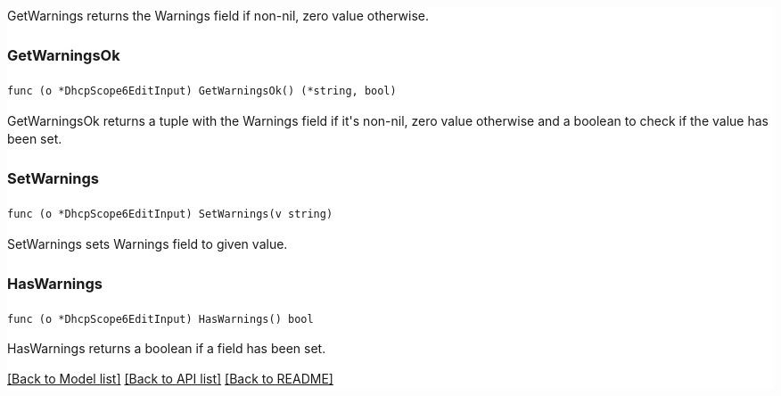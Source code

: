 GetWarnings returns the Warnings field if non-nil, zero value otherwise.

### GetWarningsOk

`func (o *DhcpScope6EditInput) GetWarningsOk() (*string, bool)`

GetWarningsOk returns a tuple with the Warnings field if it's non-nil, zero value otherwise
and a boolean to check if the value has been set.

### SetWarnings

`func (o *DhcpScope6EditInput) SetWarnings(v string)`

SetWarnings sets Warnings field to given value.

### HasWarnings

`func (o *DhcpScope6EditInput) HasWarnings() bool`

HasWarnings returns a boolean if a field has been set.


[[Back to Model list]](../README.md#documentation-for-models) [[Back to API list]](../README.md#documentation-for-api-endpoints) [[Back to README]](../README.md)



